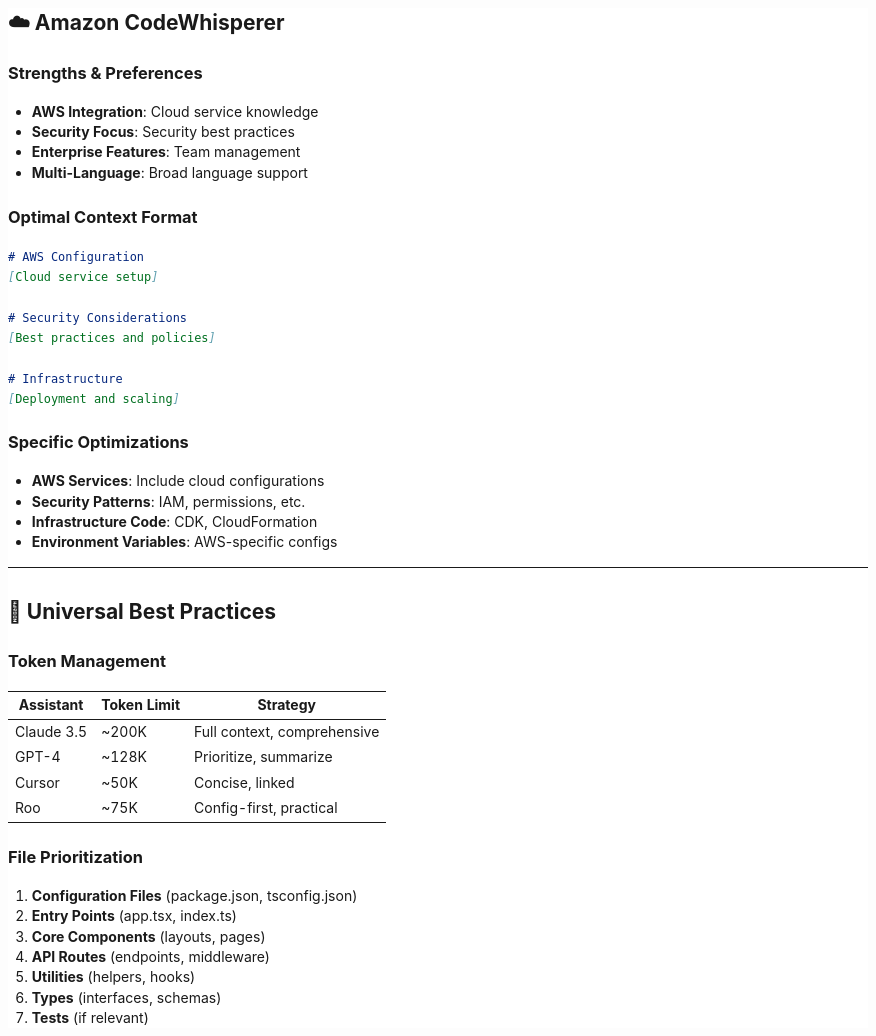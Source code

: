 
## ☁️ Amazon CodeWhisperer

### **Strengths & Preferences**
- **AWS Integration**: Cloud service knowledge
- **Security Focus**: Security best practices
- **Enterprise Features**: Team management
- **Multi-Language**: Broad language support

### **Optimal Context Format**
```markdown
# AWS Configuration
[Cloud service setup]

# Security Considerations
[Best practices and policies]

# Infrastructure
[Deployment and scaling]
```

### **Specific Optimizations**
- **AWS Services**: Include cloud configurations
- **Security Patterns**: IAM, permissions, etc.
- **Infrastructure Code**: CDK, CloudFormation
- **Environment Variables**: AWS-specific configs

---

## 🔧 Universal Best Practices

### **Token Management**
| Assistant | Token Limit | Strategy |
|-----------|-------------|----------|
| Claude 3.5 | ~200K | Full context, comprehensive |
| GPT-4 | ~128K | Prioritize, summarize |
| Cursor | ~50K | Concise, linked |
| Roo | ~75K | Config-first, practical |

### **File Prioritization**
1. **Configuration Files** (package.json, tsconfig.json)
2. **Entry Points** (app.tsx, index.ts)
3. **Core Components** (layouts, pages)
4. **API Routes** (endpoints, middleware)
5. **Utilities** (helpers, hooks)
6. **Types** (interfaces, schemas)
7. **Tests** (if relevant)
